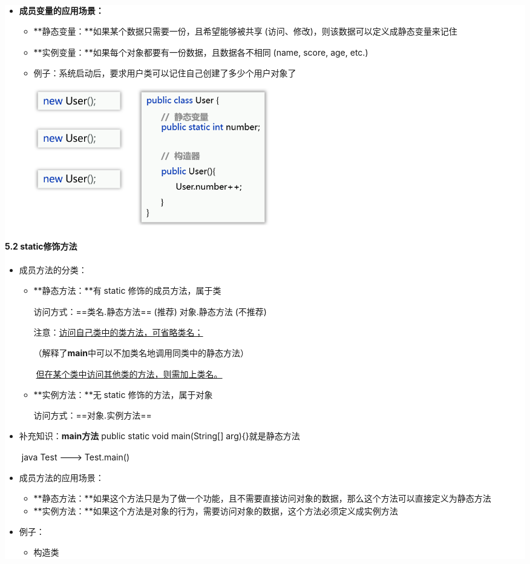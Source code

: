 - **成员变量的应用场景：**

  - **静态变量：**如果某个数据只需要一份，且希望能够被共享 (访问、修改)，则该数据可以定义成静态变量来记住

  - **实例变量：**如果每个对象都要有一份数据，且数据各不相同 (name, score, age, etc.)

  - 例子：系统启动后，要求用户类可以记住自己创建了多少个用户对象了

    <img src="images/day05-面向对象编程/image-20250307195558950.png" alt="image-20250307195558950" style="zoom:67%;" />

#### 5.2 static修饰方法

- 成员方法的分类：

  - **静态方法：**有 static 修饰的成员方法，属于类

    访问方式：==类名.静态方法== (推荐)
    			  对象.静态方法 (不推荐)

    注意：<u>访问自己类中的类方法，可省略类名；</u>

    ​	  （解释了**main**中可以不加类名地调用同类中的静态方法）

    ​	     <u>但在某个类中访问其他类的方法，则需加上类名。</u>

  - **实例方法：**无 static 修饰的方法，属于对象

    访问方式：==对象.实例方法==

- 补充知识：**main方法** public static void main(String[] arg){}就是静态方法

  ​                     java Test --->  Test.main()

- 成员方法的应用场景：

  - **静态方法：**如果这个方法只是为了做一个功能，且不需要直接访问对象的数据，那么这个方法可以直接定义为静态方法
  - **实例方法：**如果这个方法是对象的行为，需要访问对象的数据，这个方法必须定义成实例方法

- 例子：

  - 构造类
